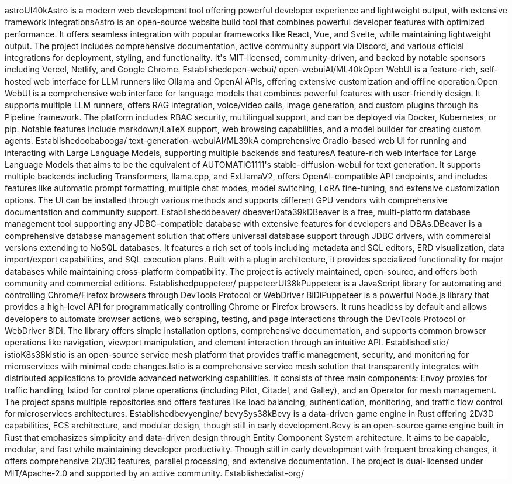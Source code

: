 astroUI40kAstro is a modern web development tool offering powerful developer experience and lightweight output, with extensive framework integrationsAstro is an open-source website build tool that combines powerful developer features with optimized performance. It offers seamless integration with popular frameworks like React, Vue, and Svelte, while maintaining lightweight output. The project includes comprehensive documentation, active community support via Discord, and various official integrations for deployment, styling, and functionality. It's MIT-licensed, community-driven, and backed by notable sponsors including Vercel, Netlify, and Google Chrome.
Establishedopen-webui/
open-webuiAI/ML40kOpen WebUI is a feature-rich, self-hosted web interface for LLM runners like Ollama and OpenAI APIs, offering extensive customization and offline operation.Open WebUI is a comprehensive web interface for language models that combines powerful features with user-friendly design. It supports multiple LLM runners, offers RAG integration, voice/video calls, image generation, and custom plugins through its Pipeline framework. The platform includes RBAC security, multilingual support, and can be deployed via Docker, Kubernetes, or pip. Notable features include markdown/LaTeX support, web browsing capabilities, and a model builder for creating custom agents.
Establishedoobabooga/
text-generation-webuiAI/ML39kA comprehensive Gradio-based web UI for running and interacting with Large Language Models, supporting multiple backends and featuresA feature-rich web interface for Large Language Models that aims to be the equivalent of AUTOMATIC1111's stable-diffusion-webui for text generation. It supports multiple backends including Transformers, llama.cpp, and ExLlamaV2, offers OpenAI-compatible API endpoints, and includes features like automatic prompt formatting, multiple chat modes, model switching, LoRA fine-tuning, and extensive customization options. The UI can be installed through various methods and supports different GPU vendors with comprehensive documentation and community support.
Establisheddbeaver/
dbeaverData39kDBeaver is a free, multi-platform database management tool supporting any JDBC-compatible database with extensive features for developers and DBAs.DBeaver is a comprehensive database management solution that offers universal database support through JDBC drivers, with commercial versions extending to NoSQL databases. It features a rich set of tools including metadata and SQL editors, ERD visualization, data import/export capabilities, and SQL execution plans. Built with a plugin architecture, it provides specialized functionality for major databases while maintaining cross-platform compatibility. The project is actively maintained, open-source, and offers both community and commercial editions.
Establishedpuppeteer/
puppeteerUI38kPuppeteer is a JavaScript library for automating and controlling Chrome/Firefox browsers through DevTools Protocol or WebDriver BiDiPuppeteer is a powerful Node.js library that provides a high-level API for programmatically controlling Chrome or Firefox browsers. It runs headless by default and allows developers to automate browser actions, web scraping, testing, and page interactions through the DevTools Protocol or WebDriver BiDi. The library offers simple installation options, comprehensive documentation, and supports common browser operations like navigation, viewport manipulation, and element interaction through an intuitive API.
Establishedistio/
istioK8s38kIstio is an open-source service mesh platform that provides traffic management, security, and monitoring for microservices with minimal code changes.Istio is a comprehensive service mesh solution that transparently integrates with distributed applications to provide advanced networking capabilities. It consists of three main components: Envoy proxies for traffic handling, Istiod for control plane operations (including Pilot, Citadel, and Galley), and an Operator for mesh management. The project spans multiple repositories and offers features like load balancing, authentication, monitoring, and traffic flow control for microservices architectures.
Establishedbevyengine/
bevySys38kBevy is a data-driven game engine in Rust offering 2D/3D capabilities, ECS architecture, and modular design, though still in early development.Bevy is an open-source game engine built in Rust that emphasizes simplicity and data-driven design through Entity Component System architecture. It aims to be capable, modular, and fast while maintaining developer productivity. Though still in early development with frequent breaking changes, it offers comprehensive 2D/3D features, parallel processing, and extensive documentation. The project is dual-licensed under MIT/Apache-2.0 and supported by an active community.
Establishedalist-org/